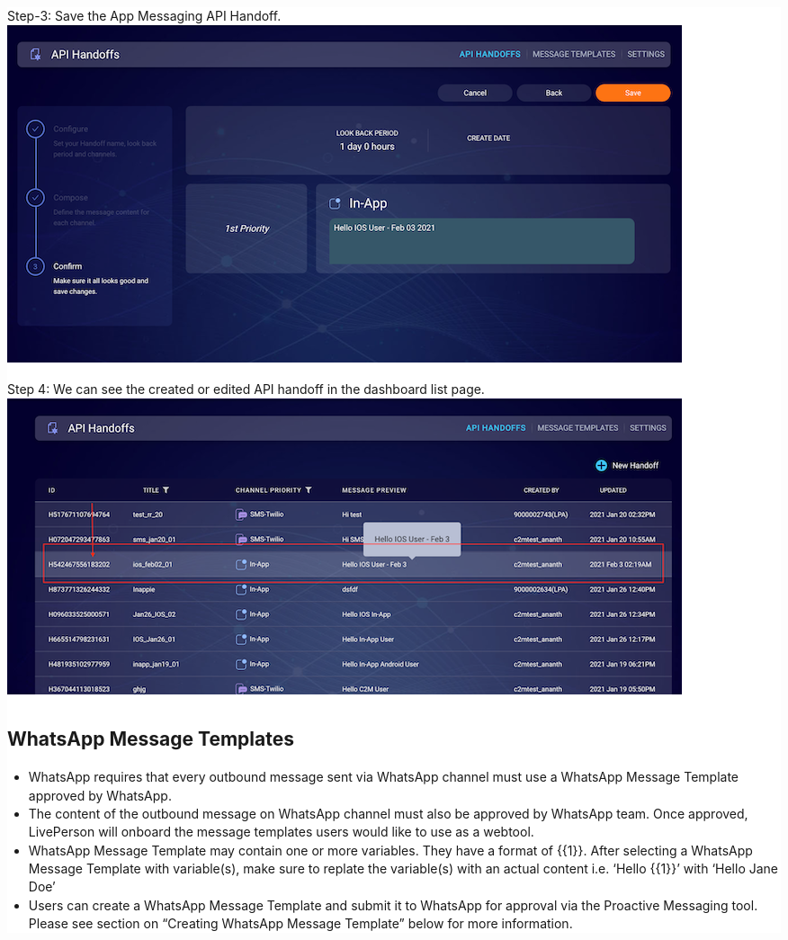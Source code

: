 Step-3: Save the App Messaging API Handoff.
![](img/PM-may18-22.png)

Step 4: We can see the created or edited API handoff in the dashboard list page.
![](img/PM-may18-23.png)

## WhatsApp Message Templates

* WhatsApp requires that every outbound message sent via WhatsApp channel must use a WhatsApp Message Template approved by WhatsApp. 
* The content of the outbound message on WhatsApp channel must also be approved by WhatsApp team. Once approved, LivePerson will onboard the message templates users would like to use as a webtool.
* WhatsApp Message Template may contain one or more variables. They have a format of {{1}}. After selecting a WhatsApp Message Template with variable(s), make sure to replate the variable(s) with an actual content i.e. ‘Hello {{1}}’ with ‘Hello Jane Doe’
* Users can create a WhatsApp Message Template and submit it to WhatsApp for approval via the Proactive Messaging tool. Please see section on “Creating WhatsApp Message Template” below for more information.
